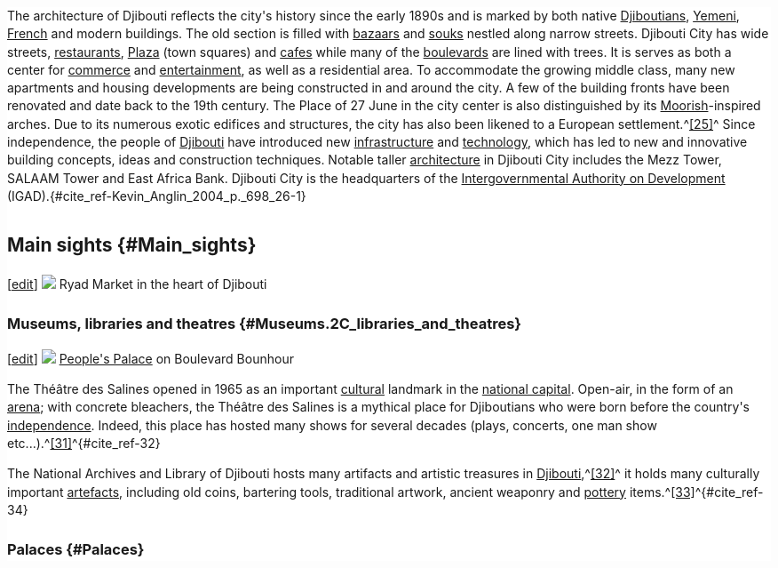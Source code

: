 The architecture of Djibouti reflects the city's history since the early 1890s and is marked by both native [Djiboutians](/wiki/Djiboutians "Djiboutians"), [Yemeni](/wiki/Yemen "Yemen"), [French](/wiki/France "France") and modern buildings. The old section is filled with [bazaars](/wiki/Bazaar "Bazaar") and [souks](/wiki/Souk "Souk") nestled along narrow streets. Djibouti City has wide streets, [restaurants](/wiki/Restaurant "Restaurant"), [Plaza](/wiki/Plaza "Plaza") (town squares) and [cafes](/wiki/Cafe "Cafe") while many of the [boulevards](/wiki/Boulevard "Boulevard") are lined with trees. It is serves as both a center for [commerce](/wiki/Commerce "Commerce") and [entertainment](/wiki/Entertainment "Entertainment"), as well as a residential area. To accommodate the growing middle class, many new apartments and housing developments are being constructed in and around the city. A few of the building fronts have been renovated and date back to the 19th century. The Place of 27 June in the city center is also distinguished by its [Moorish](/wiki/Moorish_architecture "Moorish architecture")-inspired arches. Due to its numerous exotic edifices and structures, the city has also been likened to a European settlement.^[\[25\]](#cite_note-Kevin_Anglin_2004_p._698-26)^ Since independence, the people of [Djibouti](/wiki/Djibouti "Djibouti") have introduced new [infrastructure](/wiki/Infrastructure "Infrastructure") and [technology](/wiki/Technology "Technology"), which has led to new and innovative building concepts, ideas and construction techniques. Notable taller [architecture](/wiki/Architecture "Architecture") in Djibouti City includes the Mezz Tower, SALAAM Tower and East Africa Bank. Djibouti City is the headquarters of the [Intergovernmental Authority on Development](/wiki/Intergovernmental_Authority_on_Development "Intergovernmental Authority on Development") (IGAD).{#cite_ref-Kevin_Anglin_2004_p._698_26-1}  

Main sights {#Main_sights}
--------------------------

\[[edit](/w/index.php?title=Djibouti_City&action=edit&section=9 "Edit section: Main sights")\]
[![](//upload.wikimedia.org/wikipedia/commons/thumb/a/ad/Marderydjib.jpg/220px-Marderydjib.jpg)](/wiki/File:Marderydjib.jpg) Ryad Market in the heart of Djibouti  

### Museums, libraries and theatres {#Museums.2C_libraries_and_theatres}

\[[edit](/w/index.php?title=Djibouti_City&action=edit&section=10 "Edit section: Museums, libraries and theatres")\]
[![](//upload.wikimedia.org/wikipedia/commons/thumb/b/bc/The_People%27s_Palace%2C_Djibouti_City.jpg/210px-The_People%27s_Palace%2C_Djibouti_City.jpg)](/wiki/File:The_People%27s_Palace,_Djibouti_City.jpg) [People's Palace](/wiki/People%27s_Palace,_Djibouti_City "People's Palace, Djibouti City") on Boulevard Bounhour

The Théâtre des Salines opened in 1965 as an important [cultural](/wiki/Cultural "Cultural") landmark in the [national capital](/wiki/National_capital "National capital"). Open-air, in the form of an [arena](/wiki/Arena "Arena"); with concrete bleachers, the Théâtre des Salines is a mythical place for Djiboutians who were born before the country's [independence](/wiki/Independence "Independence"). Indeed, this place has hosted many shows for several decades (plays, concerts, one man show etc...).^[\[31\]](#cite_note-32)^{#cite_ref-32}

The National Archives and Library of Djibouti hosts many artifacts and artistic treasures in [Djibouti](/wiki/Djibouti "Djibouti"),^[\[32\]](#cite_note-33)^ it holds many culturally important [artefacts](/wiki/Cultural_artifact "Cultural artifact"), including old coins, bartering tools, traditional artwork, ancient weaponry and [pottery](/wiki/Pottery "Pottery") items.^[\[33\]](#cite_note-34)^{#cite_ref-34}  

### Palaces {#Palaces}
